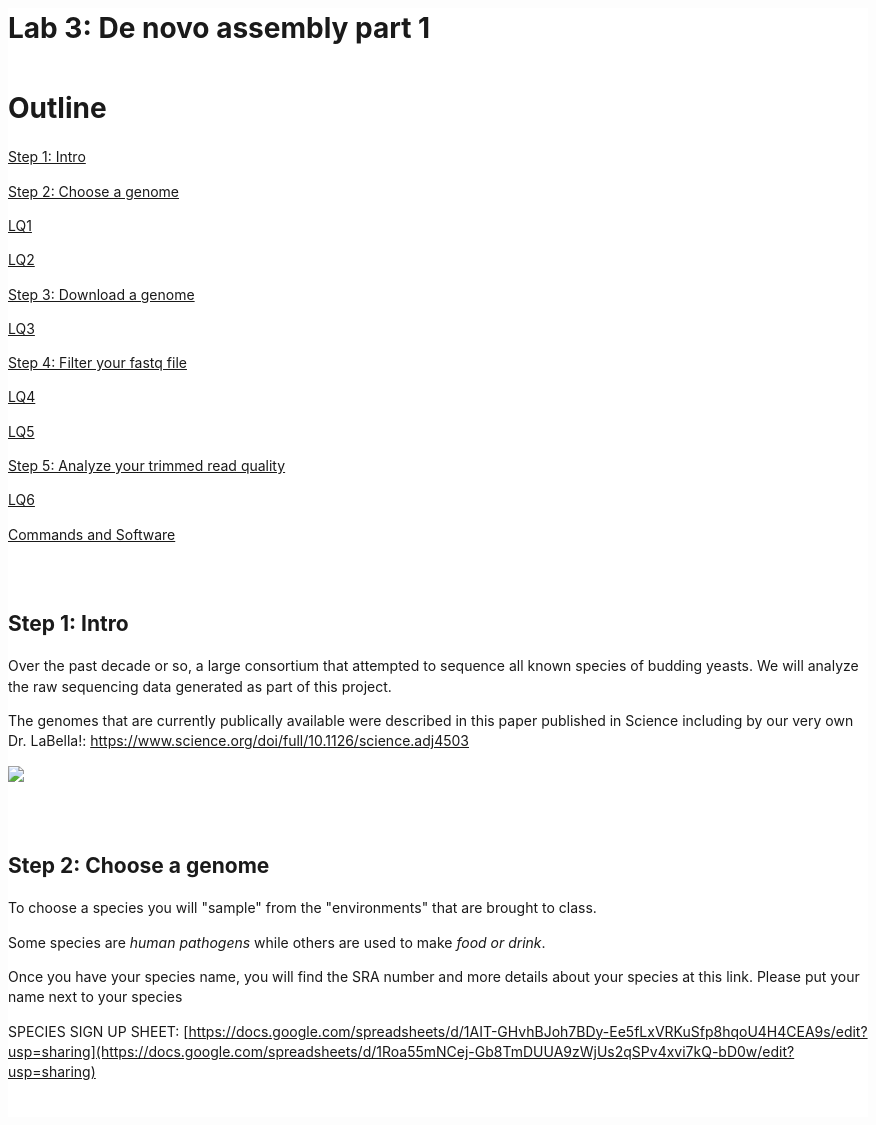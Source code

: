 # Lab 3: De novo assembly part 1

# Outline

[Step 1: Intro](#step-1-intro)

[Step 2: Choose a genome](#step-2-choose-a-genome)

[LQ1](#lq1)

[LQ2](#lq2)

[Step 3: Download a genome](#step-3-download-a-genome)

[LQ3](#lq3)

[Step 4: Filter your fastq file](#step-4-filter-your-fastq-file)

[LQ4](#lq4)

[LQ5](#lq5)

[Step 5: Analyze your trimmed read quality](#step-5-analyze-your-trimmed-read-quality)

[LQ6](#lq6)

[Commands and Software](#commands-and-software)

&nbsp;
## Step 1: Intro

Over the past decade or so, a large consortium that attempted to sequence all known species of budding yeasts. We will analyze the raw sequencing data generated as part of this project. 

The genomes that are currently publically available were described in this paper published in Science including by our very own Dr. LaBella!: https://www.science.org/doi/full/10.1126/science.adj4503

<img src="https://github.com/user-attachments/assets/2b642ce1-dfa9-4661-a191-0f875f820b88" width="400">


&nbsp;
## Step 2: Choose a genome

To choose a species you will "sample" from the "environments" that are brought to class. 

Some species are _human pathogens_ while others are used to make _food or drink_.

Once you have your species name, you will find the SRA number and more details about your species at this link. Please put your name next to your species

SPECIES SIGN UP SHEET: [https://docs.google.com/spreadsheets/d/1AIT-GHvhBJoh7BDy-Ee5fLxVRKuSfp8hqoU4H4CEA9s/edit?usp=sharing](https://docs.google.com/spreadsheets/d/1Roa55mNCej-Gb8TmDUUA9zWjUs2qSPv4xvi7kQ-bD0w/edit?usp=sharing) 

&nbsp;

